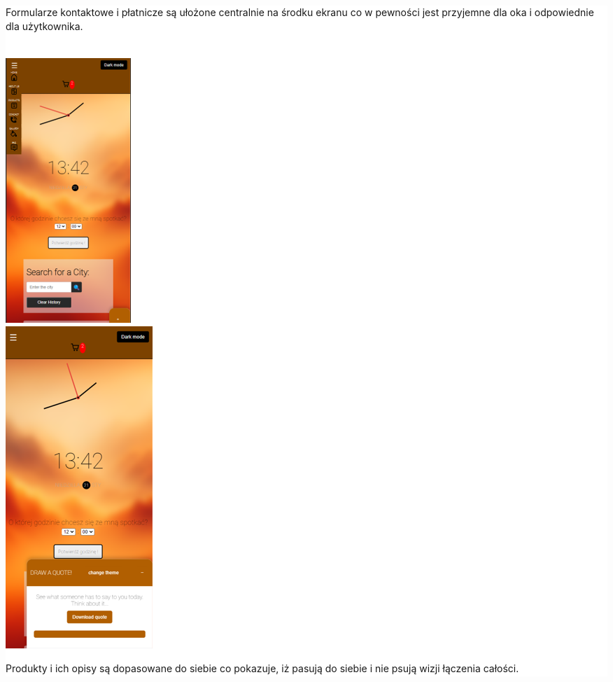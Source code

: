 Formularze kontaktowe i płatnicze są ułożone centralnie na środku ekranu co w pewności jest przyjemne dla oka i odpowiednie dla użytkownika.

<br>![projekt](img/description/photo32.png)
<br>![projekt](img/description/photo33.png)

Produkty i ich opisy są dopasowane do siebie co pokazuje, iż pasują do siebie i nie psują wizji łączenia całości.
